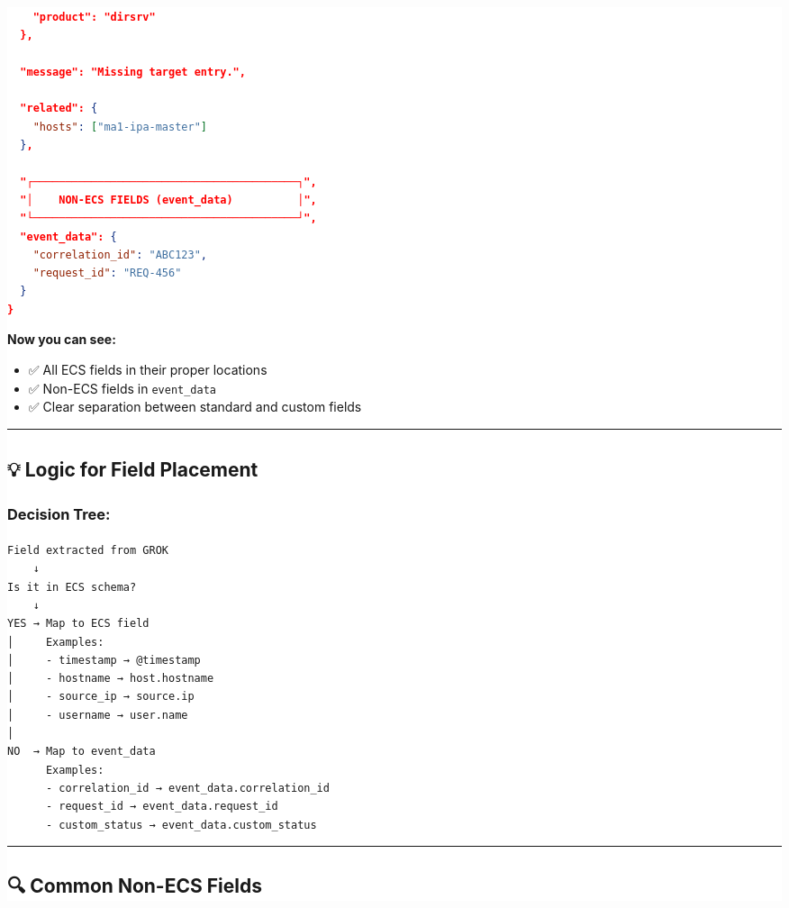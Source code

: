 ```json
    "product": "dirsrv"
  },
  
  "message": "Missing target entry.",
  
  "related": {
    "hosts": ["ma1-ipa-master"]
  },
  
  "┌─────────────────────────────────────────┐",
  "│    NON-ECS FIELDS (event_data)          │",
  "└─────────────────────────────────────────┘",
  "event_data": {
    "correlation_id": "ABC123",
    "request_id": "REQ-456"
  }
}
```

**Now you can see:**
- ✅ All ECS fields in their proper locations
- ✅ Non-ECS fields in `event_data`
- ✅ Clear separation between standard and custom fields

---

## 💡 **Logic for Field Placement**

### **Decision Tree:**

```
Field extracted from GROK
    ↓
Is it in ECS schema?
    ↓
YES → Map to ECS field
│     Examples:
│     - timestamp → @timestamp
│     - hostname → host.hostname
│     - source_ip → source.ip
│     - username → user.name
│
NO  → Map to event_data
      Examples:
      - correlation_id → event_data.correlation_id
      - request_id → event_data.request_id
      - custom_status → event_data.custom_status
```

---

## 🔍 **Common Non-ECS Fields**
